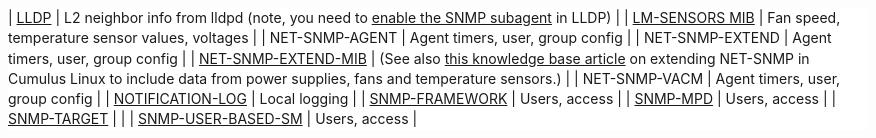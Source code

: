 | [LLDP](http://www.mibdepot.com/cgi-bin/getmib3.cgi?i=1&n=LLDP-MIB&r=cisco&f=LLDP-MIB-V1SMI.my&v=v1&t=tree) | L2 neighbor info from lldpd (note, you need to [enable the SNMP subagent](/cumulus-linux-25esr/Layer-1-and-Layer-2-Features/Link-Layer-Discovery-Protocol/#enabling-the-snmp-subagent-in-lldp) in LLDP)                                                                                                                                                                                                                                                      |
| [LM-SENSORS MIB](http://support.ipmonitor.com/mibs_byoidtree.aspx?oid=.1.3.6.1.4.1.2021.13.16)             | Fan speed, temperature sensor values, voltages                                                                                                                                                                                                                                                                                                                                                                          |
| NET-SNMP-AGENT                                                                                             | Agent timers, user, group config                                                                                                                                                                                                                                                                                                                                                                                        |
| NET-SNMP-EXTEND                                                                                            | Agent timers, user, group config                                                                                                                                                                                                                                                                                                                                                                                        |
| [NET-SNMP-EXTEND-MIB](http://net-snmp.sourceforge.net/docs/mibs/netSnmpExtendMIB.html)                     | (See also [this knowledge base article](https://support.cumulusnetworks.com/hc/en-us/articles/204507848) on extending NET-SNMP in Cumulus Linux to include data from power supplies, fans and temperature sensors.)                                                                                                                                                                                                     |
| NET-SNMP-VACM                                                                                              | Agent timers, user, group config                                                                                                                                                                                                                                                                                                                                                                                        |
| [NOTIFICATION-LOG](http://www.net-snmp.org/docs/mibs/notificationLogMIB.html)                              | Local logging                                                                                                                                                                                                                                                                                                                                                                                                           |
| [SNMP-FRAMEWORK](http://net-snmp.sourceforge.net/docs/mibs/snmpFrameworkMIB.html)                          | Users, access                                                                                                                                                                                                                                                                                                                                                                                                           |
| [SNMP-MPD](http://net-snmp.sourceforge.net/docs/mibs/snmpMPDMIB.html)                                      | Users, access                                                                                                                                                                                                                                                                                                                                                                                                           |
| [SNMP-TARGET](http://www.net-snmp.org/docs/mibs/snmpTargetMIB.html)                                        |                                                                                                                                                                                                                                                                                                                                                                                                                         |
| [SNMP-USER-BASED-SM](http://net-snmp.sourceforge.net/docs/mibs/snmpUsmMIB.html)                            | Users, access                                                                                                                                                                                                                                                                                                                                                                                                           |